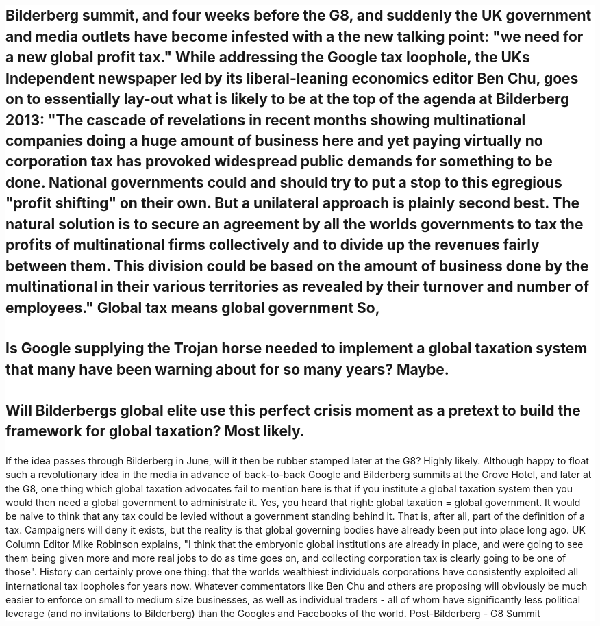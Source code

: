 Bilderberg summit, and four weeks before the G8, and suddenly the UK
government and media outlets have become infested with a the new talking
point:
"we need for a new global profit tax."
While addressing the Google tax loophole, the
UKs Independent newspaper led by its liberal-leaning economics editor
Ben Chu, goes on to essentially lay-out what is likely to be at the top of
the agenda at Bilderberg 2013:
"The cascade of revelations in recent months
showing multinational companies doing a huge amount of business here and
yet paying virtually no corporation tax has provoked widespread public
demands for something to be done.
National governments could and should try to
put a stop to this egregious "profit shifting" on their own. But a
unilateral approach is plainly second best.
The natural solution is to secure an
agreement by all the worlds governments to tax the profits of
multinational firms collectively and to divide up the revenues fairly
between them.
This division could be based on the amount
of business done by the multinational in their various territories as
revealed by their turnover and number of employees."
Global tax means global
government
So,
-
Is Google supplying the Trojan horse
needed to implement a global taxation system that many have been
warning about for so many years? Maybe.
-
Will Bilderbergs global elite use this
perfect crisis moment as a pretext to build the framework for global
taxation? Most likely.
-
If the idea passes through
Bilderberg in June, will it then be rubber stamped later at the G8?
Highly likely.
Although happy to float such a revolutionary
idea in the media in advance of back-to-back Google and Bilderberg summits
at the Grove Hotel, and later at the G8, one thing which global taxation
advocates fail to mention here is that if you institute a global taxation
system then you would then need a global government to administrate it.
Yes, you heard that right: global taxation =
global government.
It would be naive to think that any tax could be levied without a government
standing behind it. That is, after all, part of the definition of a tax.
Campaigners will deny it exists, but the reality is that global governing
bodies have already been put into place long ago.
UK Column Editor Mike Robinson
explains,
"I think that the embryonic global
institutions are already in place, and were going to see them being
given more and more real jobs to do as time goes on, and collecting
corporation tax is clearly going to be one of those".
History can certainly prove one thing:
that the worlds wealthiest individuals
corporations have consistently exploited all international tax loopholes
for years now.
Whatever commentators like Ben Chu and others
are proposing will obviously be much easier to enforce on small to medium
size businesses, as well as individual traders - all of whom have
significantly less political leverage (and no invitations to Bilderberg)
than the Googles and Facebooks of the world.
Post-Bilderberg - G8 Summit